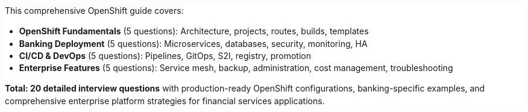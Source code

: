 This comprehensive OpenShift guide covers:

- **OpenShift Fundamentals** (5 questions): Architecture, projects, routes, builds, templates
- **Banking Deployment** (5 questions): Microservices, databases, security, monitoring, HA
- **CI/CD & DevOps** (5 questions): Pipelines, GitOps, S2I, registry, promotion
- **Enterprise Features** (5 questions): Service mesh, backup, administration, cost management, troubleshooting

**Total: 20 detailed interview questions** with production-ready OpenShift configurations, banking-specific examples, and comprehensive enterprise platform strategies for financial services applications.